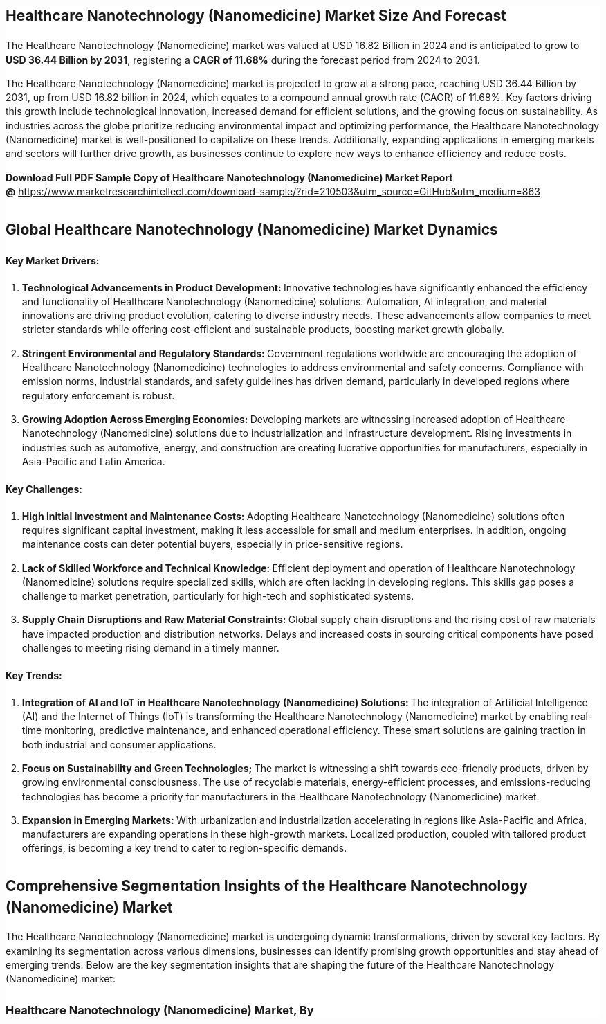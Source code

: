 <h2>Healthcare Nanotechnology (Nanomedicine) Market Size And Forecast</h2><p>The Healthcare Nanotechnology (Nanomedicine) market was valued at USD 16.82 Billion in 2024 and is anticipated to grow to <strong>USD 36.44 Billion by 2031</strong>, registering a <strong>CAGR of 11.68%</strong> during the forecast period from 2024 to 2031.</p><p>The Healthcare Nanotechnology (Nanomedicine) market is projected to grow at a strong pace, reaching USD 36.44 Billion by 2031, up from USD 16.82 billion in 2024, which equates to a compound annual growth rate (CAGR) of 11.68%. Key factors driving this growth include technological innovation, increased demand for efficient solutions, and the growing focus on sustainability. As industries across the globe prioritize reducing environmental impact and optimizing performance, the Healthcare Nanotechnology (Nanomedicine) market is well-positioned to capitalize on these trends. Additionally, expanding applications in emerging markets and sectors will further drive growth, as businesses continue to explore new ways to enhance efficiency and reduce costs.</p><p><strong>Download Full PDF Sample Copy of Healthcare Nanotechnology (Nanomedicine) Market Report @</strong>&nbsp;<a href="https://www.marketresearchintellect.com/download-sample/?rid=210503&amp;utm_source=GitHub&amp;utm_medium=863">https://www.marketresearchintellect.com/download-sample/?rid=210503&amp;utm_source=GitHub&amp;utm_medium=863</a></p><h2>Global Healthcare Nanotechnology (Nanomedicine) Market Dynamics</h2><h4><strong>Key Market Drivers:</strong></h4><ol><li><p><strong>Technological Advancements in Product Development:&nbsp;</strong>Innovative technologies have significantly enhanced the efficiency and functionality of Healthcare Nanotechnology (Nanomedicine) solutions. Automation, AI integration, and material innovations are driving product evolution, catering to diverse industry needs. These advancements allow companies to meet stricter standards while offering cost-efficient and sustainable products, boosting market growth globally.</p></li><li><p><strong>Stringent Environmental and Regulatory Standards:&nbsp;</strong>Government regulations worldwide are encouraging the adoption of Healthcare Nanotechnology (Nanomedicine) technologies to address environmental and safety concerns. Compliance with emission norms, industrial standards, and safety guidelines has driven demand, particularly in developed regions where regulatory enforcement is robust.</p></li><li><p><strong>Growing Adoption Across Emerging Economies:&nbsp;</strong>Developing markets are witnessing increased adoption of Healthcare Nanotechnology (Nanomedicine) solutions due to industrialization and infrastructure development. Rising investments in industries such as automotive, energy, and construction are creating lucrative opportunities for manufacturers, especially in Asia-Pacific and Latin America.</p></li></ol><h4><strong>Key Challenges:</strong></h4><ol><li><p><strong>High Initial Investment and Maintenance Costs:&nbsp;</strong>Adopting Healthcare Nanotechnology (Nanomedicine) solutions often requires significant capital investment, making it less accessible for small and medium enterprises. In addition, ongoing maintenance costs can deter potential buyers, especially in price-sensitive regions.</p></li><li><p><strong>Lack of Skilled Workforce and Technical Knowledge:&nbsp;</strong>Efficient deployment and operation of Healthcare Nanotechnology (Nanomedicine) solutions require specialized skills, which are often lacking in developing regions. This skills gap poses a challenge to market penetration, particularly for high-tech and sophisticated systems.</p></li><li><p><strong>Supply Chain Disruptions and Raw Material Constraints:&nbsp;</strong>Global supply chain disruptions and the rising cost of raw materials have impacted production and distribution networks. Delays and increased costs in sourcing critical components have posed challenges to meeting rising demand in a timely manner.</p></li></ol><h4><strong>Key Trends:</strong></h4><ol><li><p><strong>Integration of AI and IoT in Healthcare Nanotechnology (Nanomedicine) Solutions:&nbsp;</strong>The integration of Artificial Intelligence (AI) and the Internet of Things (IoT) is transforming the Healthcare Nanotechnology (Nanomedicine) market by enabling real-time monitoring, predictive maintenance, and enhanced operational efficiency. These smart solutions are gaining traction in both industrial and consumer applications.</p></li><li><p><strong>Focus on Sustainability and Green Technologies;&nbsp;</strong>The market is witnessing a shift towards eco-friendly products, driven by growing environmental consciousness. The use of recyclable materials, energy-efficient processes, and emissions-reducing technologies has become a priority for manufacturers in the Healthcare Nanotechnology (Nanomedicine) market.</p></li><li><p><strong>Expansion in Emerging Markets:&nbsp;</strong>With urbanization and industrialization accelerating in regions like Asia-Pacific and Africa, manufacturers are expanding operations in these high-growth markets. Localized production, coupled with tailored product offerings, is becoming a key trend to cater to region-specific demands.</p></li></ol><div class="article-main__content" data-test-id="publishing-text-block"><h2>Comprehensive Segmentation Insights of the Healthcare Nanotechnology (Nanomedicine) Market</h2><p>The Healthcare Nanotechnology (Nanomedicine) market is undergoing dynamic transformations, driven by several key factors. By examining its segmentation across various dimensions, businesses can identify promising growth opportunities and stay ahead of emerging trends. Below are the key segmentation insights that are shaping the future of the Healthcare Nanotechnology (Nanomedicine) market:</p><h3><strong>Healthcare Nanotechnology (Nanomedicine) Market, By
